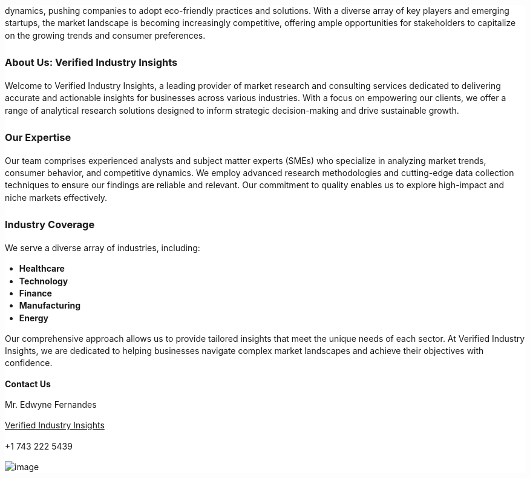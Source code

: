 dynamics, pushing companies to adopt eco-friendly practices and solutions. With a diverse array of key players and emerging startups, the market landscape is becoming increasingly competitive, offering ample opportunities for stakeholders to capitalize on the growing trends and consumer preferences.</p><h3>About Us: Verified Industry Insights</h3><p>Welcome to Verified Industry Insights, a leading provider of market research and consulting services dedicated to delivering accurate and actionable insights for businesses across various industries. With a focus on empowering our clients, we offer a range of analytical research solutions designed to inform strategic decision-making and drive sustainable growth.</p><h3>Our Expertise</h3><p>Our team comprises experienced analysts and subject matter experts (SMEs) who specialize in analyzing market trends, consumer behavior, and competitive dynamics. We employ advanced research methodologies and cutting-edge data collection techniques to ensure our findings are reliable and relevant. Our commitment to quality enables us to explore high-impact and niche markets effectively.</p><h3>Industry Coverage</h3><p>We serve a diverse array of industries, including:</p><ul><li><strong>Healthcare</strong></li><li><strong>Technology</strong></li><li><strong>Finance</strong></li><li><strong>Manufacturing</strong></li><li><strong>Energy</strong></li></ul><p>Our comprehensive approach allows us to provide tailored insights that meet the unique needs of each sector. At Verified Industry Insights, we are dedicated to helping businesses navigate complex market landscapes and achieve their objectives with confidence.</p><p><strong>Contact Us</strong></p><p>Mr. Edwyne Fernandes</p><p><a href="https://www.verifiedindustryinsights.com/">Verified Industry Insights</a></p><p>+1 743 222 5439</p>
![image](https://github.com/user-attachments/assets/6108b0a1-793e-4f3d-9d81-4f70095009e5)
